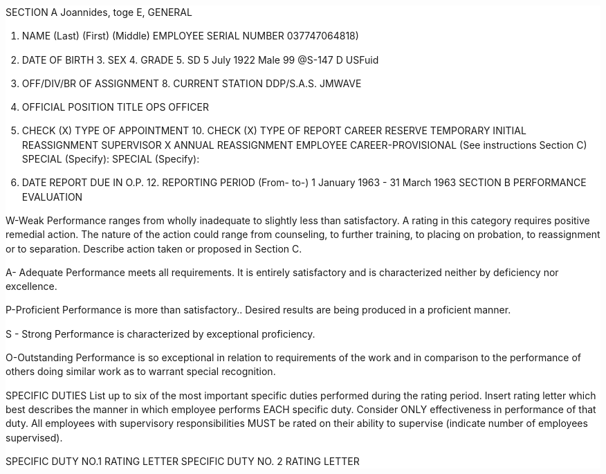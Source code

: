 SECTION A Joannides, toge E, GENERAL
1. NAME (Last) (First) (Middle)
EMPLOYEE SERIAL NUMBER
037747064818)
2. DATE OF BIRTH 3. SEX 4. GRADE 5. SD
5 July 1922 Male 99 @S-147 D
USFuid
7. OFF/DIV/BR OF ASSIGNMENT 8. CURRENT STATION
DDP/S.A.S.
JMWAVE
6. OFFICIAL POSITION TITLE
OPS OFFICER

9. CHECK (X) TYPE OF APPOINTMENT 10. CHECK (X) TYPE OF REPORT
CAREER
RESERVE
TEMPORARY INITIAL REASSIGNMENT SUPERVISOR
X
ANNUAL REASSIGNMENT EMPLOYEE
CAREER-PROVISIONAL (See instructions Section C)
SPECIAL (Specify): SPECIAL (Specify):

11. DATE REPORT DUE IN O.P. 12. REPORTING PERIOD (From- to-)
1 January 1963 - 31 March 1963
SECTION B PERFORMANCE EVALUATION

W-Weak Performance ranges from wholly inadequate to slightly less than satisfactory. A rating in this category requires
positive remedial action. The nature of the action could range from counseling, to further training, to placing on
probation, to reassignment or to separation. Describe action taken or proposed in Section C.

A- Adequate Performance meets all requirements. It is entirely satisfactory and is characterized neither by deficiency nor
excellence.

P-Proficient Performance is more than satisfactory.. Desired results are being produced in a proficient manner.

S - Strong Performance is characterized by exceptional proficiency.

O-Outstanding Performance is so exceptional in relation to requirements of the work and in comparison to the performance of
others doing similar work as to warrant special recognition.

SPECIFIC DUTIES
List up to six of the most important specific duties performed during the rating period. Insert rating letter which best describes the
manner in which employee performs EACH specific duty. Consider ONLY effectiveness in performance of that duty. All employees
with supervisory responsibilities MUST be rated on their ability to supervise (indicate number of employees supervised).

SPECIFIC DUTY NO.1 RATING
LETTER
SPECIFIC DUTY NO. 2 RATING
LETTER
